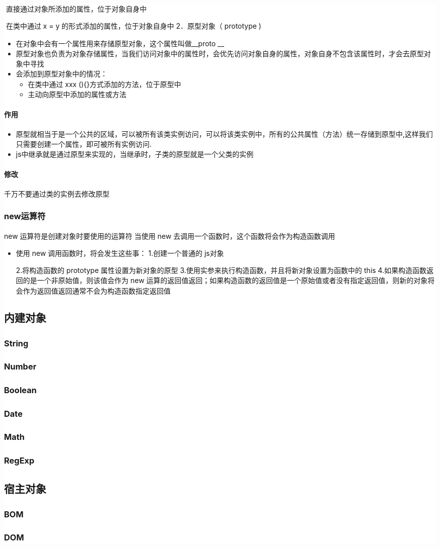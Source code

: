 ​	直接通过对象所添加的属性，位于对象自身中

​	在类中通过 x = y 的形式添加的属性，位于对象自身中
2．原型对象（ prototype )

- 在对象中会有一个属性用来存储原型对象，这个属性叫做__proto __
- 原型对象也负责为对象存储属性，当我们访问对象中的属性时，会优先访问对象自身的属性，对象自身不包含该属性时，才会去原型对象中寻找
- 会添加到原型对象中的情况：
  - 在类中通过 xxx (){}方式添加的方法，位于原型中
  - 主动向原型中添加的属性或方法

#### 作用

- 原型就相当于是一个公共的区域，可以被所有该类实例访问，可以将该类实例中，所有的公共属性（方法）统一存储到原型中,这样我们只需要创建一个属性，即可被所有实例访问.
-  js中继承就是通过原型来实现的，当继承时，子类的原型就是一个父类的实例

#### 修改

千万不要通过类的实例去修改原型

### new运算符

new 运算符是创建对象时要使用的运算符
当使用 new 去调用一个函数时，这个函数将会作为构造函数调用

- 使用 new 调用函数时，将会发生这些事：
  1.创建一个普通的 js对象

  2.将构造函数的 prototype 属性设置为新对象的原型
  3.使用实参来执行构造函数，并且将新对象设置为函数中的 this 
  4.如果构造函数返回的是一个非原始值，则该值会作为 new 运算的返回值返回；如果构造函数的返回值是一个原始值或者没有指定返回值，则新的对象将会作为返回值返回通常不会为构造函数指定返回值



## 内建对象

### String

### Number

### Boolean

### Date

### Math

### RegExp



## 宿主对象

### BOM

### DOM



